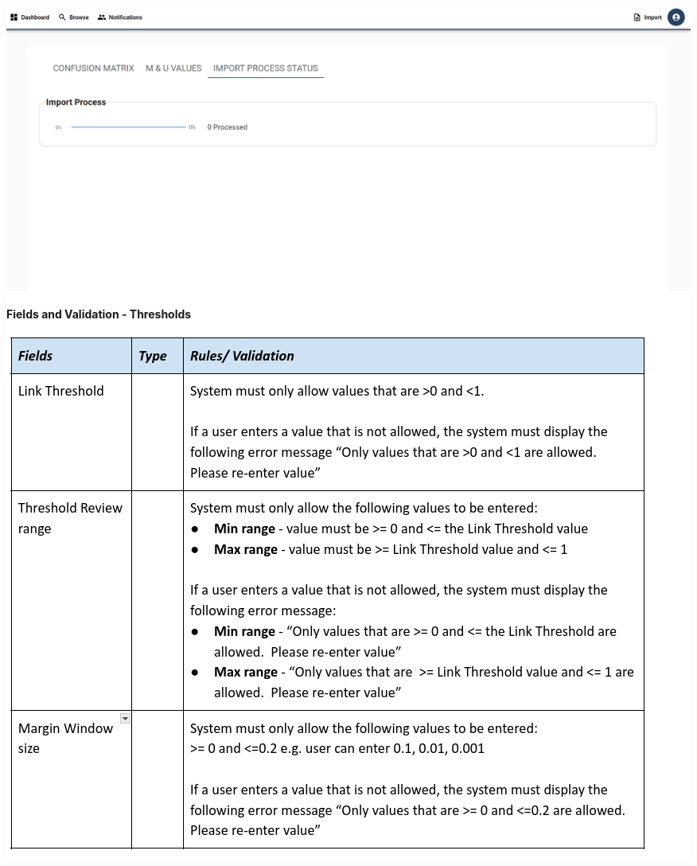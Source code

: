 ![Import Process Status](.gitbook/assets/66.png)

**Fields and Validation - Thresholds**

![](.gitbook/assets/67.png)

